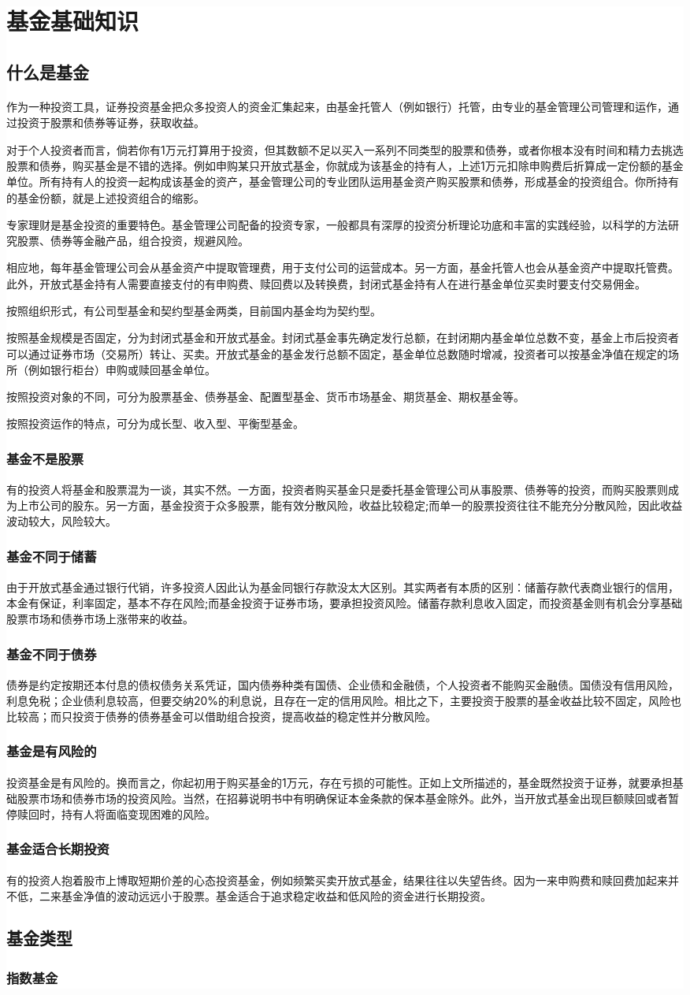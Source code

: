 # 基金基础知识

## 什么是基金

作为一种投资工具，证券投资基金把众多投资人的资金汇集起来，由基金托管人（例如银行）托管，由专业的基金管理公司管理和运作，通过投资于股票和债券等证券，获取收益。

对于个人投资者而言，倘若你有1万元打算用于投资，但其数额不足以买入一系列不同类型的股票和债券，或者你根本没有时间和精力去挑选股票和债券，购买基金是不错的选择。例如申购某只开放式基金，你就成为该基金的持有人，上述1万元扣除申购费后折算成一定份额的基金单位。所有持有人的投资一起构成该基金的资产，基金管理公司的专业团队运用基金资产购买股票和债券，形成基金的投资组合。你所持有的基金份额，就是上述投资组合的缩影。

专家理财是基金投资的重要特色。基金管理公司配备的投资专家，一般都具有深厚的投资分析理论功底和丰富的实践经验，以科学的方法研究股票、债券等金融产品，组合投资，规避风险。

相应地，每年基金管理公司会从基金资产中提取管理费，用于支付公司的运营成本。另一方面，基金托管人也会从基金资产中提取托管费。此外，开放式基金持有人需要直接支付的有申购费、赎回费以及转换费，封闭式基金持有人在进行基金单位买卖时要支付交易佣金。

按照组织形式，有公司型基金和契约型基金两类，目前国内基金均为契约型。

按照基金规模是否固定，分为封闭式基金和开放式基金。封闭式基金事先确定发行总额，在封闭期内基金单位总数不变，基金上市后投资者可以通过证券市场（交易所）转让、买卖。开放式基金的基金发行总额不固定，基金单位总数随时增减，投资者可以按基金净值在规定的场所（例如银行柜台）申购或赎回基金单位。

按照投资对象的不同，可分为股票基金、债券基金、配置型基金、货币市场基金、期货基金、期权基金等。

按照投资运作的特点，可分为成长型、收入型、平衡型基金。

### 基金不是股票

有的投资人将基金和股票混为一谈，其实不然。一方面，投资者购买基金只是委托基金管理公司从事股票、债券等的投资，而购买股票则成为上市公司的股东。另一方面，基金投资于众多股票，能有效分散风险，收益比较稳定;而单一的股票投资往往不能充分分散风险，因此收益波动较大，风险较大。

### 基金不同于储蓄

由于开放式基金通过银行代销，许多投资人因此认为基金同银行存款没太大区别。其实两者有本质的区别：储蓄存款代表商业银行的信用，本金有保证，利率固定，基本不存在风险;而基金投资于证券市场，要承担投资风险。储蓄存款利息收入固定，而投资基金则有机会分享基础股票市场和债券市场上涨带来的收益。

### 基金不同于债券

债券是约定按期还本付息的债权债务关系凭证，国内债券种类有国债、企业债和金融债，个人投资者不能购买金融债。国债没有信用风险，利息免税；企业债利息较高，但要交纳20%的利息说，且存在一定的信用风险。相比之下，主要投资于股票的基金收益比较不固定，风险也比较高；而只投资于债券的债券基金可以借助组合投资，提高收益的稳定性并分散风险。

### 基金是有风险的

投资基金是有风险的。换而言之，你起初用于购买基金的1万元，存在亏损的可能性。正如上文所描述的，基金既然投资于证券，就要承担基础股票市场和债券市场的投资风险。当然，在招募说明书中有明确保证本金条款的保本基金除外。此外，当开放式基金出现巨额赎回或者暂停赎回时，持有人将面临变现困难的风险。

### 基金适合长期投资

有的投资人抱着股市上博取短期价差的心态投资基金，例如频繁买卖开放式基金，结果往往以失望告终。因为一来申购费和赎回费加起来并不低，二来基金净值的波动远远小于股票。基金适合于追求稳定收益和低风险的资金进行长期投资。


## 基金类型

### 指数基金
